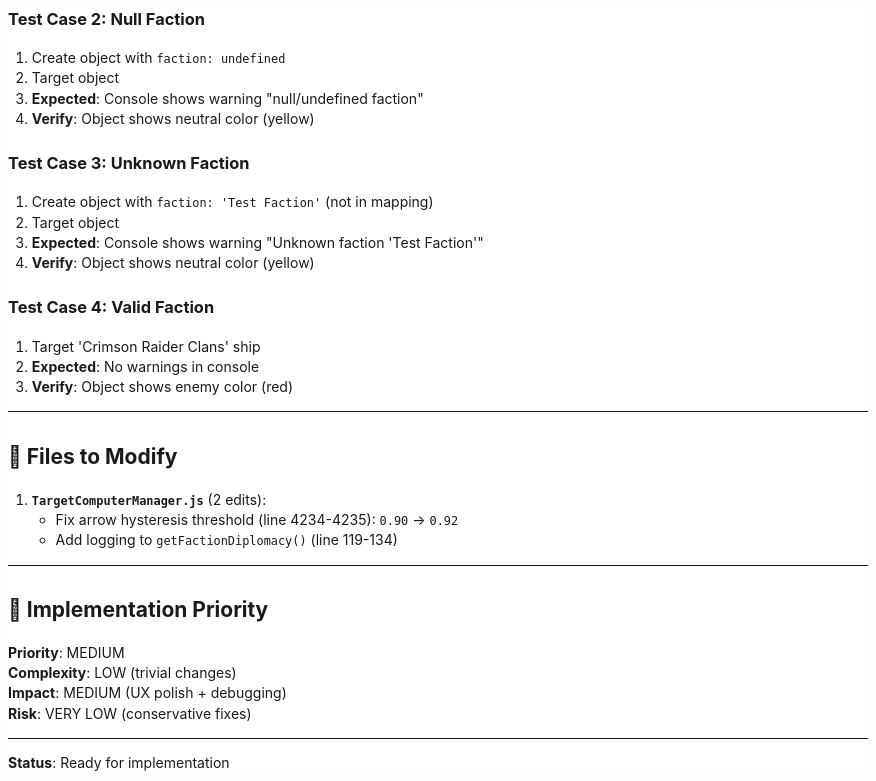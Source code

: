 ### **Test Case 2: Null Faction**
1. Create object with `faction: undefined`
2. Target object
3. **Expected**: Console shows warning "null/undefined faction"
4. **Verify**: Object shows neutral color (yellow)

### **Test Case 3: Unknown Faction**
1. Create object with `faction: 'Test Faction'` (not in mapping)
2. Target object
3. **Expected**: Console shows warning "Unknown faction 'Test Faction'"
4. **Verify**: Object shows neutral color (yellow)

### **Test Case 4: Valid Faction**
1. Target 'Crimson Raider Clans' ship
2. **Expected**: No warnings in console
3. **Verify**: Object shows enemy color (red)

---

## 📝 **Files to Modify**

1. **`TargetComputerManager.js`** (2 edits):
   - Fix arrow hysteresis threshold (line 4234-4235): `0.90` → `0.92`
   - Add logging to `getFactionDiplomacy()` (line 119-134)

---

## 🎯 **Implementation Priority**

**Priority**: MEDIUM  
**Complexity**: LOW (trivial changes)  
**Impact**: MEDIUM (UX polish + debugging)  
**Risk**: VERY LOW (conservative fixes)

---

**Status**: Ready for implementation
